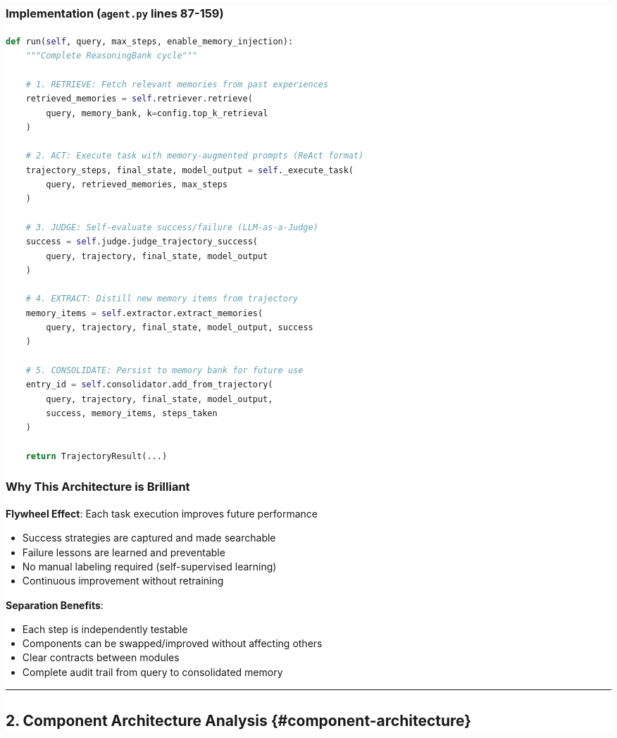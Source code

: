 ### Implementation (`agent.py` lines 87-159)

```python
def run(self, query, max_steps, enable_memory_injection):
    """Complete ReasoningBank cycle"""

    # 1. RETRIEVE: Fetch relevant memories from past experiences
    retrieved_memories = self.retriever.retrieve(
        query, memory_bank, k=config.top_k_retrieval
    )

    # 2. ACT: Execute task with memory-augmented prompts (ReAct format)
    trajectory_steps, final_state, model_output = self._execute_task(
        query, retrieved_memories, max_steps
    )

    # 3. JUDGE: Self-evaluate success/failure (LLM-as-a-Judge)
    success = self.judge.judge_trajectory_success(
        query, trajectory, final_state, model_output
    )

    # 4. EXTRACT: Distill new memory items from trajectory
    memory_items = self.extractor.extract_memories(
        query, trajectory, final_state, model_output, success
    )

    # 5. CONSOLIDATE: Persist to memory bank for future use
    entry_id = self.consolidator.add_from_trajectory(
        query, trajectory, final_state, model_output,
        success, memory_items, steps_taken
    )

    return TrajectoryResult(...)
```

### Why This Architecture is Brilliant

**Flywheel Effect**: Each task execution improves future performance
- Success strategies are captured and made searchable
- Failure lessons are learned and preventable
- No manual labeling required (self-supervised learning)
- Continuous improvement without retraining

**Separation Benefits**:
- Each step is independently testable
- Components can be swapped/improved without affecting others
- Clear contracts between modules
- Complete audit trail from query to consolidated memory

---

## 2. Component Architecture Analysis {#component-architecture}
